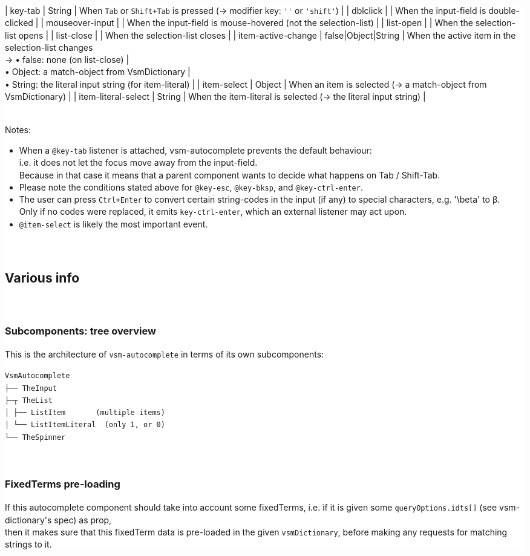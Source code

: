 | key-tab             | String | When `Tab` or `Shift+Tab` is pressed (-&gt; modifier key: `''` or `'shift'`) |
| dblclick            |        | When the input-field is double-clicked |
| mouseover-input     |        | When the input-field is mouse-hovered (not the selection-list) |
| list-open           |        | When the selection-list opens |
| list-close          |        | When the selection-list closes |
| item-active-change  | false\|Object\|String | When the active item in the selection-list changes<br>-&gt; &bull; false: none (on list-close) \|<br>&bull; Object: a match-object from VsmDictionary \|<br>&bull; String: the literal input string (for item-literal) |
| item-select         | Object | When an item is selected (-&gt; a match-object from VsmDictionary) |
| item-literal-select | String | When the item-literal is selected (-&gt; the literal input string) |

<br>Notes:
- When a `@key-tab` listener is attached,
  vsm-autocomplete prevents the default behaviour:  
  i.e. it does not let the focus move away from the input-field.  
  Because in that case it means that a parent component
  wants to decide what happens on Tab / Shift-Tab.  
- Please note the conditions stated above for `@key-esc`, `@key-bksp`,
  and `@key-ctrl-enter`.
- The user can press `Ctrl+Enter` to convert certain string-codes in the input
  (if any) to special characters, e.g. '\beta' to &beta;.  
  Only if no codes were replaced, it emits `key-ctrl-enter`, which an external
  listener may act upon.
- `@item-select` is likely the most important event.


<br>

## Various info

<br>

### Subcomponents: tree overview

This is the architecture of `vsm-autocomplete` in terms of its own subcomponents:

```
VsmAutocomplete
├── TheInput
├─┬ TheList
│ ├── ListItem       (multiple items)
│ └── ListItemLiteral  (only 1, or 0)
└── TheSpinner
```


<br>

### FixedTerms pre-loading

If this autocomplete component should take into account some fixedTerms, i.e.
if it is given some `queryOptions.idts[]` (see vsm-dictionary's spec) as prop,  
then it makes sure that this fixedTerm data is pre-loaded in the given
`vsmDictionary`, before making any requests for matching strings to it.
